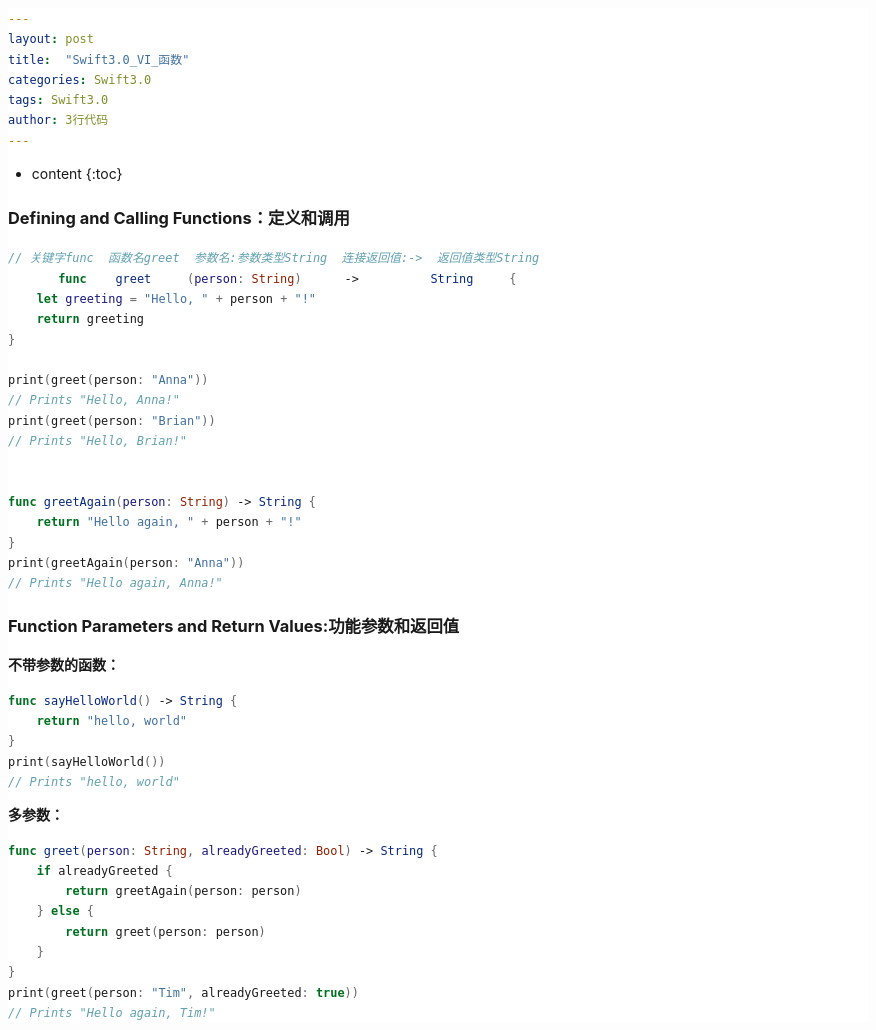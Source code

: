 ```yaml
---
layout: post
title:  "Swift3.0_VI_函数"
categories: Swift3.0
tags: Swift3.0
author: 3行代码
---
```


* content
{:toc}

### Defining and Calling Functions：定义和调用

```swift
// 关键字func  函数名greet  参数名:参数类型String  连接返回值:->  返回值类型String
       func    greet     (person: String)      ->          String     {
    let greeting = "Hello, " + person + "!"
    return greeting
}

print(greet(person: "Anna"))
// Prints "Hello, Anna!"
print(greet(person: "Brian"))
// Prints "Hello, Brian!"


func greetAgain(person: String) -> String {
    return "Hello again, " + person + "!"
}
print(greetAgain(person: "Anna"))
// Prints "Hello again, Anna!"
```

### Function Parameters and Return Values:功能参数和返回值

**不带参数的函数：**
```swift
func sayHelloWorld() -> String {
    return "hello, world"
}
print(sayHelloWorld())
// Prints "hello, world"
```

**多参数：**
```swift
func greet(person: String, alreadyGreeted: Bool) -> String {
    if alreadyGreeted {
        return greetAgain(person: person)
    } else {
        return greet(person: person)
    }
}
print(greet(person: "Tim", alreadyGreeted: true))
// Prints "Hello again, Tim!"
```
